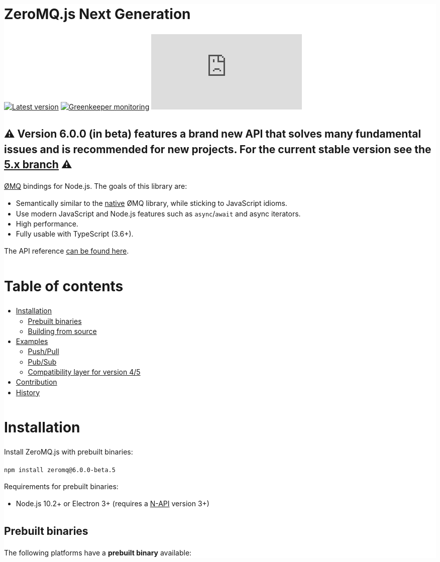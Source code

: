 # ZeroMQ.js Next Generation

[![Latest version](https://img.shields.io/npm/v/zeromq?label=version)](https://www.npmjs.com/package/zeromq) [![Greenkeeper monitoring](https://img.shields.io/badge/dependencies-monitored-brightgreen)](https://greenkeeper.io/) [![Travis build status](https://img.shields.io/travis/zeromq/zeromq.js)](https://travis-ci.org/zeromq/zeromq.js)

## ⚠️ Version 6.0.0 (in beta) features a brand new API that solves many fundamental issues and is recommended for new projects. For the current stable version see the [5.x branch](https://github.com/zeromq/zeromq.js/tree/5.x) ⚠️

[ØMQ](http://zeromq.org) bindings for Node.js. The goals of this library are:
* Semantically similar to the [native](https://github.com/zeromq/libzmq) ØMQ library, while sticking to JavaScript idioms.
* Use modern JavaScript and Node.js features such as `async`/`await` and async iterators.
* High performance.
* Fully usable with TypeScript (3.6+).

The API reference [can be found here](http://zeromq.github.io/zeromq.js/globals.html).


# Table of contents

* [Installation](#installation)
   * [Prebuilt binaries](#prebuilt-binaries)
   * [Building from source](#building-from-source)
* [Examples](#examples)
   * [Push/Pull](#pushpull)
   * [Pub/Sub](#pubsub)
   * [Compatibility layer for version 4/5](#compatibility-layer-for-version-45)
* [Contribution](#contribution)
* [History](#history)


# Installation

Install ZeroMQ.js with prebuilt binaries:

```sh
npm install zeromq@6.0.0-beta.5
```

Requirements for prebuilt binaries:

* Node.js 10.2+ or Electron 3+ (requires a [N-API](https://nodejs.org/api/n-api.html) version 3+)


## Prebuilt binaries

The following platforms have a **prebuilt binary** available:
